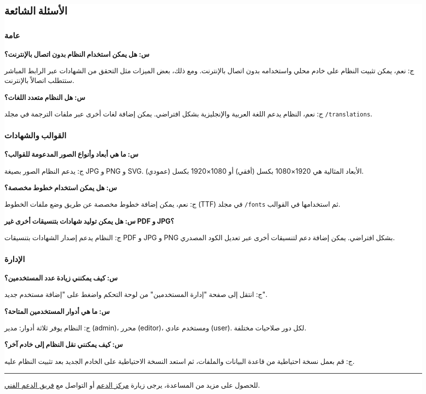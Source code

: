 ## الأسئلة الشائعة

### عامة

**س: هل يمكن استخدام النظام بدون اتصال بالإنترنت؟**

ج: نعم، يمكن تثبيت النظام على خادم محلي واستخدامه بدون اتصال بالإنترنت. ومع ذلك، بعض الميزات مثل التحقق من الشهادات عبر الرابط المباشر ستتطلب اتصالاً بالإنترنت.

**س: هل النظام متعدد اللغات؟**

ج: نعم، النظام يدعم اللغة العربية والإنجليزية بشكل افتراضي. يمكن إضافة لغات أخرى عبر ملفات الترجمة في مجلد `/translations`.

### القوالب والشهادات

**س: ما هي أبعاد وأنواع الصور المدعومة للقوالب؟**

ج: يدعم النظام الصور بصيغة JPG و PNG و SVG. الأبعاد المثالية هي 1920×1080 بكسل (أفقي) أو 1080×1920 بكسل (عمودي).

**س: هل يمكن استخدام خطوط مخصصة؟**

ج: نعم، يمكن إضافة خطوط مخصصة عن طريق وضع ملفات الخطوط (TTF) في مجلد `/fonts` ثم استخدامها في القوالب.

**س: هل يمكن توليد شهادات بتنسيقات أخرى غير PDF و JPG؟**

ج: النظام يدعم إصدار الشهادات بتنسيقات PDF و JPG و PNG بشكل افتراضي. يمكن إضافة دعم لتنسيقات أخرى عبر تعديل الكود المصدري.

### الإدارة

**س: كيف يمكنني زيادة عدد المستخدمين؟**

ج: انتقل إلى صفحة "إدارة المستخدمين" من لوحة التحكم واضغط على "إضافة مستخدم جديد".

**س: ما هي أدوار المستخدمين المتاحة؟**

ج: النظام يوفر ثلاثة أدوار: مدير (admin)، محرر (editor)، ومستخدم عادي (user). لكل دور صلاحيات مختلفة.

**س: كيف يمكنني نقل النظام إلى خادم آخر؟**

ج: قم بعمل نسخة احتياطية من قاعدة البيانات والملفات، ثم استعد النسخة الاحتياطية على الخادم الجديد بعد تثبيت النظام عليه.

---

للحصول على مزيد من المساعدة، يرجى زيارة [مركز الدعم](https://example.com/support) أو التواصل مع [فريق الدعم الفني](mailto:support@example.com).